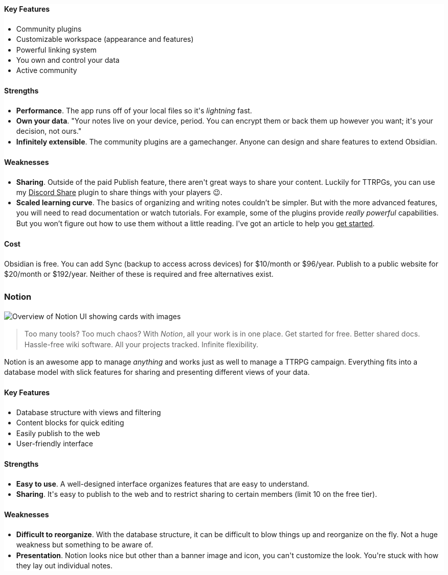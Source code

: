 #### Key Features 
- Community plugins 
- Customizable workspace (appearance and features)
- Powerful linking system 
- You own and control your data 
- Active community 

#### Strengths  
- **Performance**. The app runs off of your local files so it's *lightning* fast.
- **Own your data**. "Your notes live on your device, period. You can encrypt them or back them up however you want; it's your decision, not ours." 
- **Infinitely extensible**. The community plugins are a gamechanger. Anyone can design and share features to extend Obsidian.

#### Weaknesses 
- **Sharing**. Outside of the paid Publish feature, there aren't great ways to share your content. Luckily for TTRPGs, you can use my [Discord Share]({{site.baseurl}}/introducing-discord-share-for-obsidian) plugin to share things with your players 😉.
- **Scaled learning curve**. The basics of organizing and writing notes couldn’t be simpler. But with the more advanced features, you will need to read documentation or watch tutorials. For example, some of the plugins provide *really powerful* capabilities. But you won’t figure out how to use them without a little reading. I've got an article to help you [get started]({{site.baseurl}}/2021-12-20-getting-started-with-obsidian-dnd/).

#### Cost 
Obsidian is free. You can add Sync (backup to access across devices) for $10/month or $96/year. Publish to a public website for $20/month or $192/year. Neither of these is required and free alternatives exist. 

### Notion 

![Overview of Notion UI showing cards with images]({{site.baseurl}}/assets/img/notion-overview.png)

> Too many tools? Too much chaos? With _Notion_, all your work is in one place. Get started for free. Better shared docs. Hassle-free wiki software. All your projects tracked. Infinite flexibility.

Notion is an awesome app to manage _anything_ and works just as well to manage a TTRPG campaign. Everything fits into a database model with slick features for sharing and presenting different views of your data. 

#### Key Features 
- Database structure with views and filtering
- Content blocks for quick editing 
- Easily publish to the web 
- User-friendly interface 

#### Strengths  
- **Easy to use**. A well-designed interface organizes features that are easy to understand. 
- **Sharing**. It's easy to publish to the web and to restrict sharing to certain members (limit 10 on the free tier).

#### Weaknesses 
- **Difficult to reorganize**. With the database structure, it can be difficult to blow things up and reorganize on the fly. Not a huge weakness but something to be aware of.
- **Presentation**. Notion looks nice but other than a banner image and icon, you can't customize the look. You're stuck with how they lay out individual notes. 
